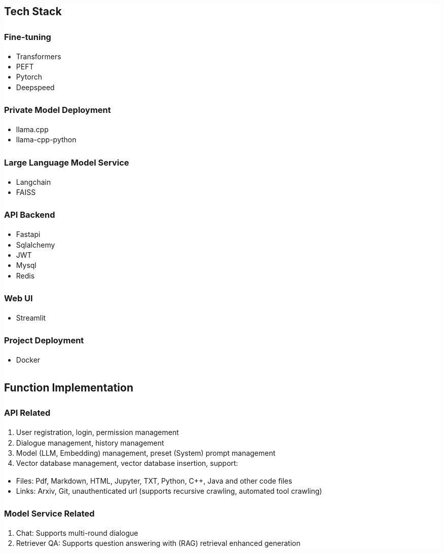 ## Tech Stack

### Fine-tuning

- Transformers
- PEFT
- Pytorch
- Deepspeed

### Private Model Deployment

- llama.cpp
- llama-cpp-python

### Large Language Model Service

- Langchain
- FAISS

### API Backend

- Fastapi
- Sqlalchemy
- JWT
- Mysql
- Redis

### Web UI

- Streamlit

### Project Deployment

- Docker

## Function Implementation

### API Related

1. User registration, login, permission management
2. Dialogue management, history management
3. Model (LLM, Embedding) management, preset (System) prompt management
4. Vector database management, vector database insertion, support:

- Files: Pdf, Markdown, HTML, Jupyter, TXT, Python, C++, Java and other code files
- Links: Arxiv, Git, unauthenticated url (supports recursive crawling, automated tool crawling)

### Model Service Related

1. Chat: Supports multi-round dialogue
2. Retriever QA: Supports question answering with (RAG) retrieval enhanced generation
